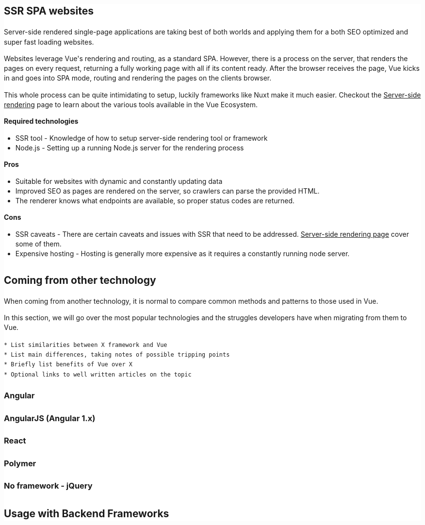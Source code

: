 ## SSR SPA websites
Server-side rendered single-page applications are taking best of both worlds and applying them for a both SEO optimized and super fast loading websites. 

Websites leverage Vue's rendering and routing, as a standard SPA. However, there is a process on the server, that renders the pages on every request, returning a fully working page with all if its content ready. After the browser receives the page, Vue kicks in and goes into SPA mode, routing and rendering the pages on the clients browser.

This whole process can be quite intimidating to setup, luckily frameworks like Nuxt make it much easier. Checkout the [Server-side rendering](../ecosystem/server-side-rendering.md) page to learn about the various tools available in the Vue Ecosystem.

**Required technologies**
* SSR tool - Knowledge of how to setup server-side rendering tool or framework
* Node.js - Setting up a running Node.js server for the rendering process

**Pros**
* Suitable for websites with dynamic and constantly updating data
* Improved SEO as pages are rendered on the server, so crawlers can parse the provided HTML.
* The renderer knows what endpoints are available, so proper status codes are returned.

**Cons**
* SSR caveats - There are certain caveats and issues with SSR that need to be addressed. [Server-side rendering page](../ecosystem/server-side-rendering.md) cover some of them.
* Expensive hosting - Hosting is generally more expensive as it requires a constantly running node server.

## Coming from other technology
When coming from another technology, it is normal to compare common methods and patterns to those used in Vue.

In this section, we will go over the most popular technologies and the struggles developers have when migrating from them to Vue.

    * List similarities between X framework and Vue
    * List main differences, taking notes of possible tripping points
    * Briefly list benefits of Vue over X
    * Optional links to well written articles on the topic

### Angular

### AngularJS (Angular 1.x)

### React

### Polymer

### No framework - jQuery

## Usage with Backend Frameworks
